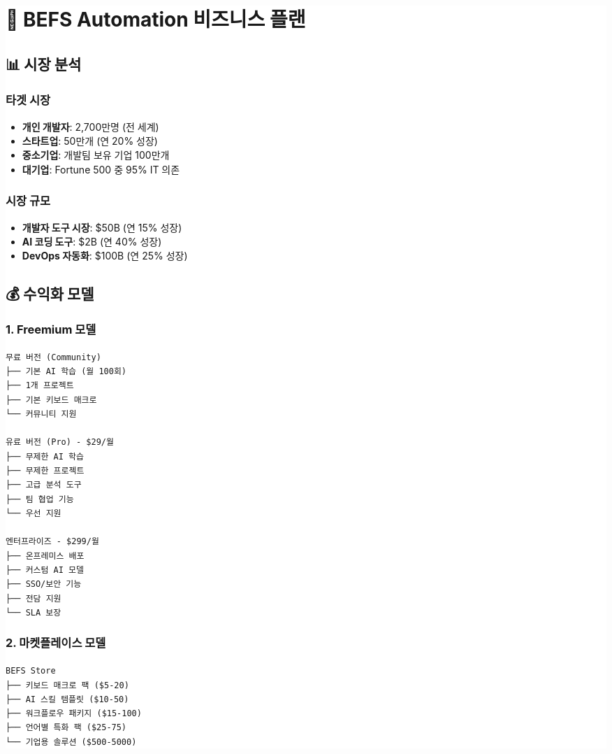 # 🚀 BEFS Automation 비즈니스 플랜

## 📊 시장 분석

### 타겟 시장
- **개인 개발자**: 2,700만명 (전 세계)
- **스타트업**: 50만개 (연 20% 성장)
- **중소기업**: 개발팀 보유 기업 100만개
- **대기업**: Fortune 500 중 95% IT 의존

### 시장 규모
- **개발자 도구 시장**: $50B (연 15% 성장)
- **AI 코딩 도구**: $2B (연 40% 성장)
- **DevOps 자동화**: $100B (연 25% 성장)

## 💰 수익화 모델

### 1. Freemium 모델
```
무료 버전 (Community)
├── 기본 AI 학습 (월 100회)
├── 1개 프로젝트
├── 기본 키보드 매크로
└── 커뮤니티 지원

유료 버전 (Pro) - $29/월
├── 무제한 AI 학습
├── 무제한 프로젝트
├── 고급 분석 도구
├── 팀 협업 기능
└── 우선 지원

엔터프라이즈 - $299/월
├── 온프레미스 배포
├── 커스텀 AI 모델
├── SSO/보안 기능
├── 전담 지원
└── SLA 보장
```

### 2. 마켓플레이스 모델
```
BEFS Store
├── 키보드 매크로 팩 ($5-20)
├── AI 스킬 템플릿 ($10-50)
├── 워크플로우 패키지 ($15-100)
├── 언어별 특화 팩 ($25-75)
└── 기업용 솔루션 ($500-5000)
```
